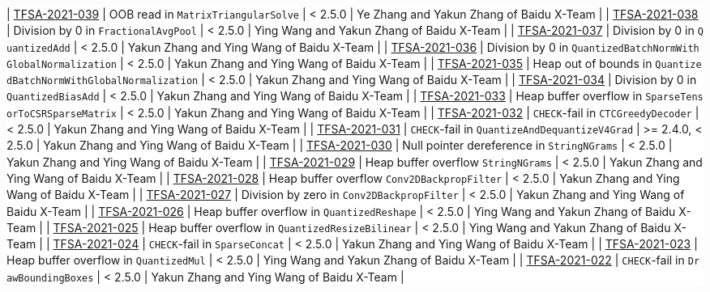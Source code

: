 | [TFSA-2021-039](https://github.com/tensorflow/tensorflow/blob/master/tensorflow/security/advisory/tfsa-2021-039.md) | OOB read in `MatrixTriangularSolve`                                                | < 2.5.0             | Ye Zhang and Yakun Zhang of Baidu X-Team                                           |
| [TFSA-2021-038](https://github.com/tensorflow/tensorflow/blob/master/tensorflow/security/advisory/tfsa-2021-038.md) | Division by 0 in `FractionalAvgPool`                                               | < 2.5.0             | Ying Wang and Yakun Zhang of Baidu X-Team                                          |
| [TFSA-2021-037](https://github.com/tensorflow/tensorflow/blob/master/tensorflow/security/advisory/tfsa-2021-037.md) | Division by 0 in `QuantizedAdd`                                                    | < 2.5.0             | Yakun Zhang and Ying Wang of Baidu X-Team                                          |
| [TFSA-2021-036](https://github.com/tensorflow/tensorflow/blob/master/tensorflow/security/advisory/tfsa-2021-036.md) | Division by 0 in `QuantizedBatchNormWithGlobalNormalization`                       | < 2.5.0             | Yakun Zhang and Ying Wang of Baidu X-Team                                          |
| [TFSA-2021-035](https://github.com/tensorflow/tensorflow/blob/master/tensorflow/security/advisory/tfsa-2021-035.md) | Heap out of bounds in `QuantizedBatchNormWithGlobalNormalization`                  | < 2.5.0             | Yakun Zhang and Ying Wang of Baidu X-Team                                          |
| [TFSA-2021-034](https://github.com/tensorflow/tensorflow/blob/master/tensorflow/security/advisory/tfsa-2021-034.md) | Division by 0 in `QuantizedBiasAdd`                                                | < 2.5.0             | Yakun Zhang and Ying Wang of Baidu X-Team                                          |
| [TFSA-2021-033](https://github.com/tensorflow/tensorflow/blob/master/tensorflow/security/advisory/tfsa-2021-033.md) | Heap buffer overflow in `SparseTensorToCSRSparseMatrix`                            | < 2.5.0             | Yakun Zhang and Ying Wang of Baidu X-Team                                          |
| [TFSA-2021-032](https://github.com/tensorflow/tensorflow/blob/master/tensorflow/security/advisory/tfsa-2021-032.md) | `CHECK`-fail in `CTCGreedyDecoder`                                                 | < 2.5.0             | Yakun Zhang and Ying Wang of Baidu X-Team                                          |
| [TFSA-2021-031](https://github.com/tensorflow/tensorflow/blob/master/tensorflow/security/advisory/tfsa-2021-031.md) | `CHECK`-fail in `QuantizeAndDequantizeV4Grad`                                      | >= 2.4.0, < 2.5.0   | Yakun Zhang and Ying Wang of Baidu X-Team                                          |
| [TFSA-2021-030](https://github.com/tensorflow/tensorflow/blob/master/tensorflow/security/advisory/tfsa-2021-030.md) | Null pointer dereference in `StringNGrams`                                         | < 2.5.0             | Yakun Zhang and Ying Wang of Baidu X-Team                                          |
| [TFSA-2021-029](https://github.com/tensorflow/tensorflow/blob/master/tensorflow/security/advisory/tfsa-2021-029.md) | Heap buffer overflow `StringNGrams`                                                | < 2.5.0             | Yakun Zhang and Ying Wang of Baidu X-Team                                          |
| [TFSA-2021-028](https://github.com/tensorflow/tensorflow/blob/master/tensorflow/security/advisory/tfsa-2021-028.md) | Heap buffer overflow `Conv2DBackpropFilter`                                        | < 2.5.0             | Yakun Zhang and Ying Wang of Baidu X-Team                                          |
| [TFSA-2021-027](https://github.com/tensorflow/tensorflow/blob/master/tensorflow/security/advisory/tfsa-2021-027.md) | Division by zero in `Conv2DBackpropFilter`                                         | < 2.5.0             | Yakun Zhang and Ying Wang of Baidu X-Team                                          |
| [TFSA-2021-026](https://github.com/tensorflow/tensorflow/blob/master/tensorflow/security/advisory/tfsa-2021-026.md) | Heap buffer overflow in `QuantizedReshape`                                         | < 2.5.0             | Ying Wang and Yakun Zhang of Baidu X-Team                                          |
| [TFSA-2021-025](https://github.com/tensorflow/tensorflow/blob/master/tensorflow/security/advisory/tfsa-2021-025.md) | Heap buffer overflow in `QuantizedResizeBilinear`                                  | < 2.5.0             | Ying Wang and Yakun Zhang of Baidu X-Team                                          |
| [TFSA-2021-024](https://github.com/tensorflow/tensorflow/blob/master/tensorflow/security/advisory/tfsa-2021-024.md) | `CHECK`-fail in `SparseConcat`                                                     | < 2.5.0             | Yakun Zhang and Ying Wang of Baidu X-Team                                          |
| [TFSA-2021-023](https://github.com/tensorflow/tensorflow/blob/master/tensorflow/security/advisory/tfsa-2021-023.md) | Heap buffer overflow in `QuantizedMul`                                             | < 2.5.0             | Ying Wang and Yakun Zhang of Baidu X-Team                                          |
| [TFSA-2021-022](https://github.com/tensorflow/tensorflow/blob/master/tensorflow/security/advisory/tfsa-2021-022.md) | `CHECK`-fail in `DrawBoundingBoxes`                                                | < 2.5.0             | Yakun Zhang and Ying Wang of Baidu X-Team                                          |
